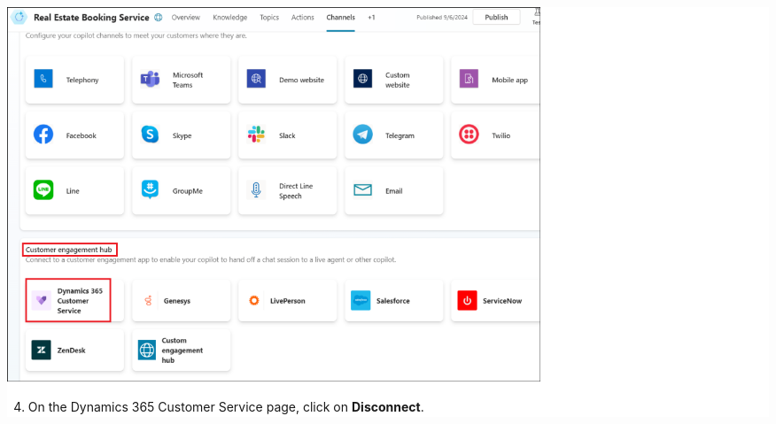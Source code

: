 <img src="./media/image115.png" style="width:6.26806in;height:4.40556in"
alt="A screenshot of a computer Description automatically generated" />

4.  On the Dynamics 365 Customer Service page, click on **Disconnect**.
